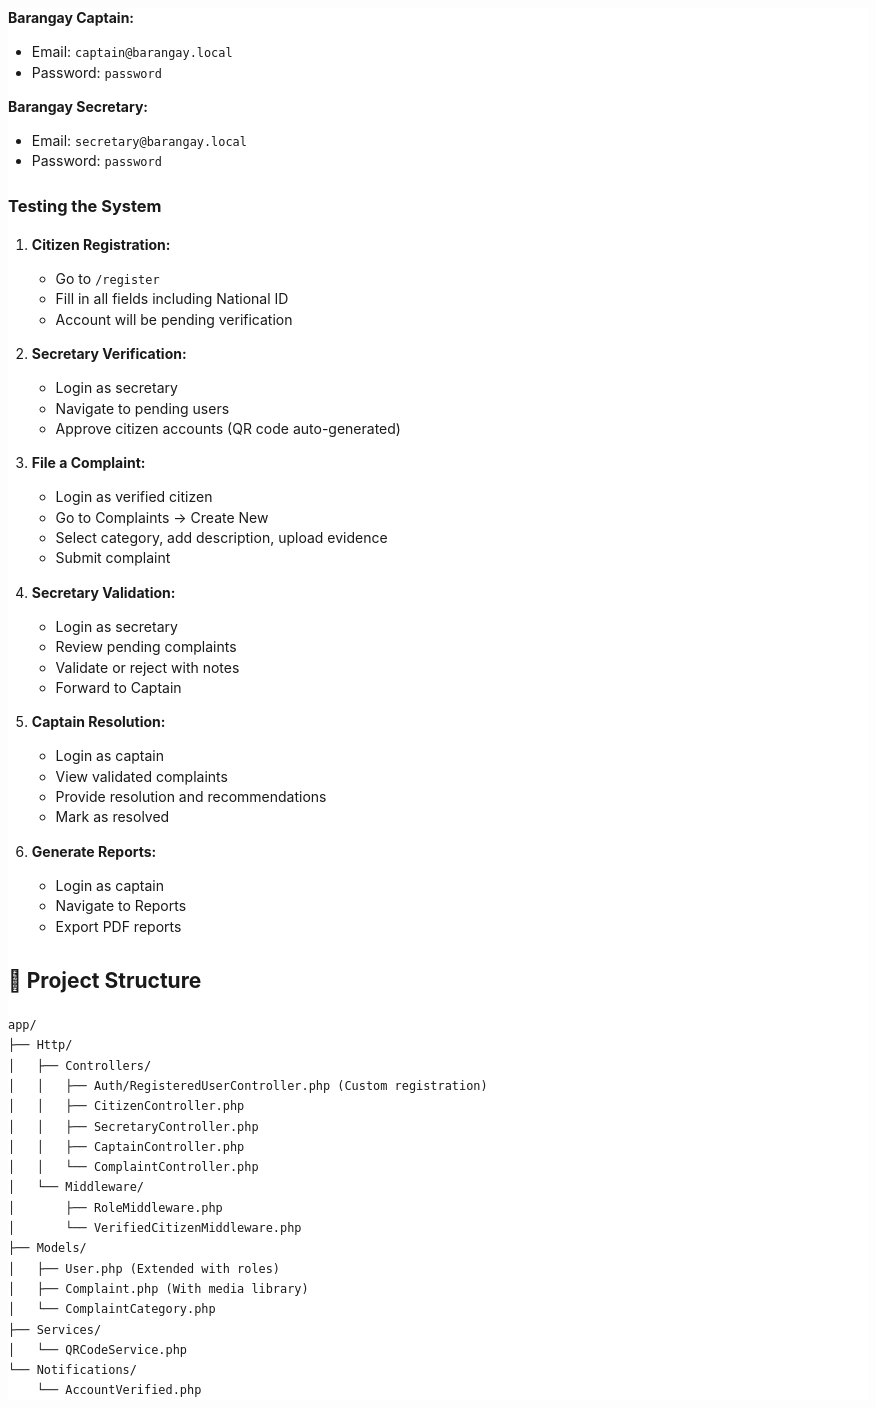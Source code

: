 **Barangay Captain:**
- Email: `captain@barangay.local`
- Password: `password`

**Barangay Secretary:**
- Email: `secretary@barangay.local`
- Password: `password`

### Testing the System

1. **Citizen Registration:**
   - Go to `/register`
   - Fill in all fields including National ID
   - Account will be pending verification

2. **Secretary Verification:**
   - Login as secretary
   - Navigate to pending users
   - Approve citizen accounts (QR code auto-generated)

3. **File a Complaint:**
   - Login as verified citizen
   - Go to Complaints → Create New
   - Select category, add description, upload evidence
   - Submit complaint

4. **Secretary Validation:**
   - Login as secretary
   - Review pending complaints
   - Validate or reject with notes
   - Forward to Captain

5. **Captain Resolution:**
   - Login as captain
   - View validated complaints
   - Provide resolution and recommendations
   - Mark as resolved

6. **Generate Reports:**
   - Login as captain
   - Navigate to Reports
   - Export PDF reports

## 📁 Project Structure

```
app/
├── Http/
│   ├── Controllers/
│   │   ├── Auth/RegisteredUserController.php (Custom registration)
│   │   ├── CitizenController.php
│   │   ├── SecretaryController.php
│   │   ├── CaptainController.php
│   │   └── ComplaintController.php
│   └── Middleware/
│       ├── RoleMiddleware.php
│       └── VerifiedCitizenMiddleware.php
├── Models/
│   ├── User.php (Extended with roles)
│   ├── Complaint.php (With media library)
│   └── ComplaintCategory.php
├── Services/
│   └── QRCodeService.php
└── Notifications/
    └── AccountVerified.php

```